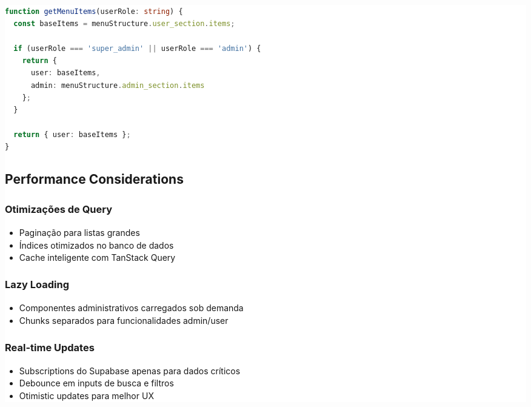 ```typescript
function getMenuItems(userRole: string) {
  const baseItems = menuStructure.user_section.items;
  
  if (userRole === 'super_admin' || userRole === 'admin') {
    return {
      user: baseItems,
      admin: menuStructure.admin_section.items
    };
  }
  
  return { user: baseItems };
}
```

## Performance Considerations

### Otimizações de Query
- Paginação para listas grandes
- Índices otimizados no banco de dados
- Cache inteligente com TanStack Query

### Lazy Loading
- Componentes administrativos carregados sob demanda
- Chunks separados para funcionalidades admin/user

### Real-time Updates
- Subscriptions do Supabase apenas para dados críticos
- Debounce em inputs de busca e filtros
- Otimistic updates para melhor UX